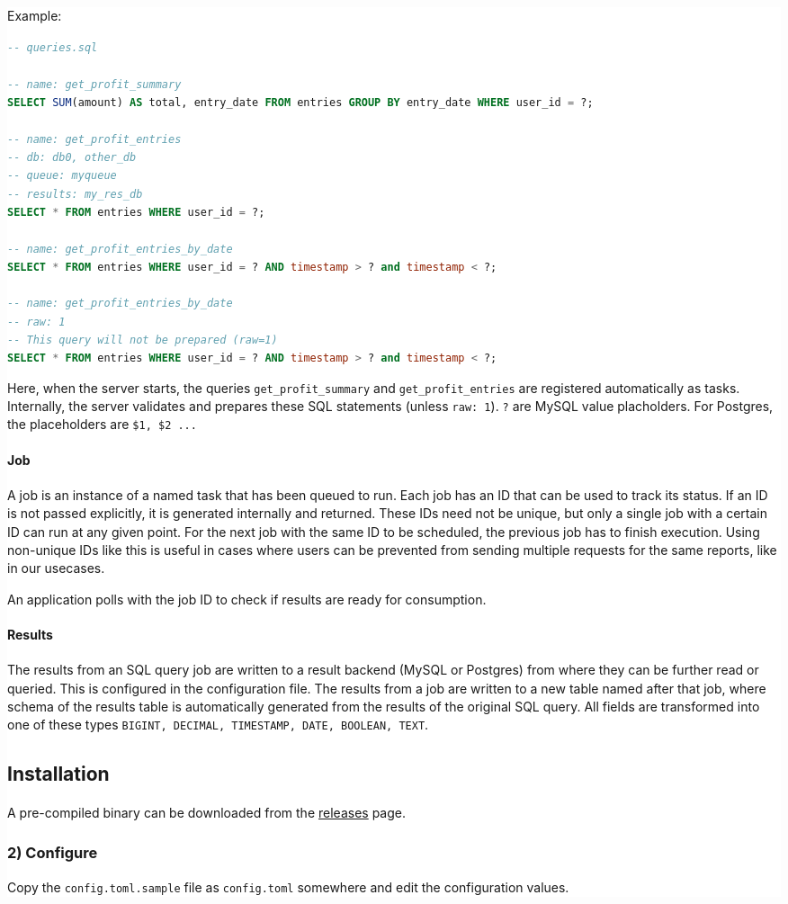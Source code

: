 Example:

```sql
-- queries.sql

-- name: get_profit_summary
SELECT SUM(amount) AS total, entry_date FROM entries GROUP BY entry_date WHERE user_id = ?;

-- name: get_profit_entries
-- db: db0, other_db
-- queue: myqueue
-- results: my_res_db
SELECT * FROM entries WHERE user_id = ?;

-- name: get_profit_entries_by_date
SELECT * FROM entries WHERE user_id = ? AND timestamp > ? and timestamp < ?;

-- name: get_profit_entries_by_date
-- raw: 1
-- This query will not be prepared (raw=1)
SELECT * FROM entries WHERE user_id = ? AND timestamp > ? and timestamp < ?;
```

Here, when the server starts, the queries `get_profit_summary` and `get_profit_entries` are registered automatically as tasks. Internally, the server validates and prepares these SQL statements (unless `raw: 1`). `?` are MySQL value placholders. For Postgres, the placeholders are `$1, $2 ...`

#### Job

A job is an instance of a named task that has been queued to run. Each job has an ID that can be used to track its status. If an ID is not passed explicitly, it is generated internally and returned. These IDs need not be unique, but only a single job with a certain ID can run at any given point. For the next job with the same ID to be scheduled, the previous job has to finish execution. Using non-unique IDs like this is useful in cases where users can be prevented from sending multiple requests for the same reports, like in our usecases.

An application polls with the job ID to check if results are ready for consumption.

#### Results

The results from an SQL query job are written to a result backend (MySQL or Postgres) from where they can be further read or queried. This is configured in the configuration file. The results from a job are written to a new table named after that job, where schema of the results table is automatically generated from the results of the original SQL query. All fields are transformed into one of these types `BIGINT, DECIMAL, TIMESTAMP, DATE, BOOLEAN, TEXT`.

## Installation

A pre-compiled binary can be downloaded from the [releases](https://github.com/knadh/sql-jobber/releases) page.

### 2) Configure

Copy the `config.toml.sample` file as `config.toml` somewhere and edit the configuration values.
